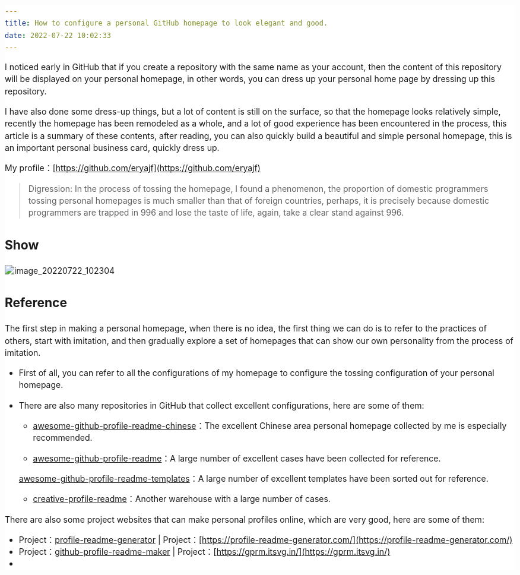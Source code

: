```yaml
---
title: How to configure a personal GitHub homepage to look elegant and good.
date: 2022-07-22 10:02:33
---
```


I noticed early in GitHub that if you create a repository with the same name as your account, then the content of this repository will be displayed on your personal homepage, in other words, you can dress up your personal home page by dressing up this repository.

I have also done some dress-up things, but a lot of content is still on the surface, so that the homepage looks relatively simple, recently the homepage has been remodeled as a whole, and a lot of good experience has been encountered in the process, this article is a summary of these contents, after reading, you can also quickly build a beautiful and simple personal homepage, this is an important personal business card, quickly dress up.

My profile：[https://github.com/eryajf](https://github.com/eryajf)

> Digression: In the process of tossing the homepage, I found a phenomenon, the proportion of domestic programmers tossing personal homepages is much smaller than that of foreign countries, perhaps, it is precisely because domestic programmers are trapped in 996 and lose the taste of life, again, take a clear stand against 996.

## Show

![image_20220722_102304](/img/image_20220722_102304.png)

## Reference

The first step in making a personal homepage, when there is no idea, the first thing we can do is to refer to the practices of others, start with imitation, and then gradually explore a set of homepages that can show our own personality from the process of imitation.

- First of all, you can refer to all the configurations of my homepage to configure the tossing configuration of your personal homepage.
- There are also many repositories in GitHub that collect excellent configurations, here are some of them:

  - [awesome-github-profile-readme-chinese](https://github.com/eryajf/awesome-github-profile-readme-chinese)：The excellent Chinese area personal homepage collected by me is especially recommended.

  - [awesome-github-profile-readme](https://github.com/abhisheknaiidu/awesome-github-profile-readme)：A large number of excellent cases have been collected for reference.

  [awesome-github-profile-readme-templates](https://github.com/durgeshsamariya/awesome-github-profile-readme-templates)：A large number of excellent templates have been sorted out for reference.

  - [creative-profile-readme](https://github.com/coderjojo/creative-profile-readme)：Another warehouse with a large number of cases.

There are also some project websites that can make personal profiles online, which are very good, here are some of them:

- Project：[profile-readme-generator](https://github.com/maurodesouza/profile-readme-generator) | Project：[https://profile-readme-generator.com/](https://profile-readme-generator.com/)
- Project：[github-profile-readme-maker](https://github.com/VishwaGauravIn/github-profile-readme-maker) | Project：[https://gprm.itsvg.in/](https://gprm.itsvg.in/)
-
